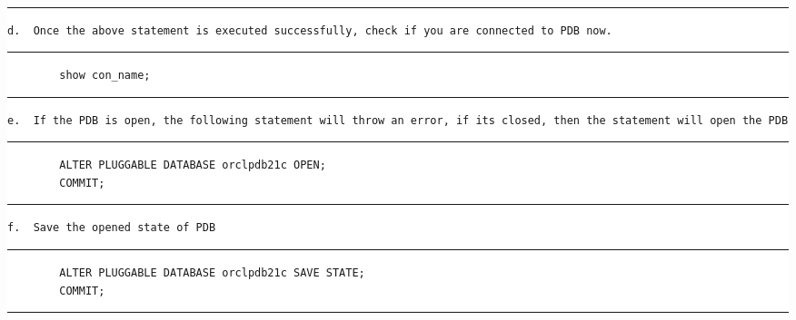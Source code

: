 --------------------------------------------------------------------------------    
    d.  Once the above statement is executed successfully, check if you are connected to PDB now.
--------------------------------------------------------------------------------    
            show con_name;

--------------------------------------------------------------------------------    
    e.  If the PDB is open, the following statement will throw an error, if its closed, then the statement will open the PDB
--------------------------------------------------------------------------------    
            ALTER PLUGGABLE DATABASE orclpdb21c OPEN;
            COMMIT;

--------------------------------------------------------------------------------
    f.  Save the opened state of PDB
--------------------------------------------------------------------------------    
            ALTER PLUGGABLE DATABASE orclpdb21c SAVE STATE;
            COMMIT;

--------------------------------------------------------------------------------